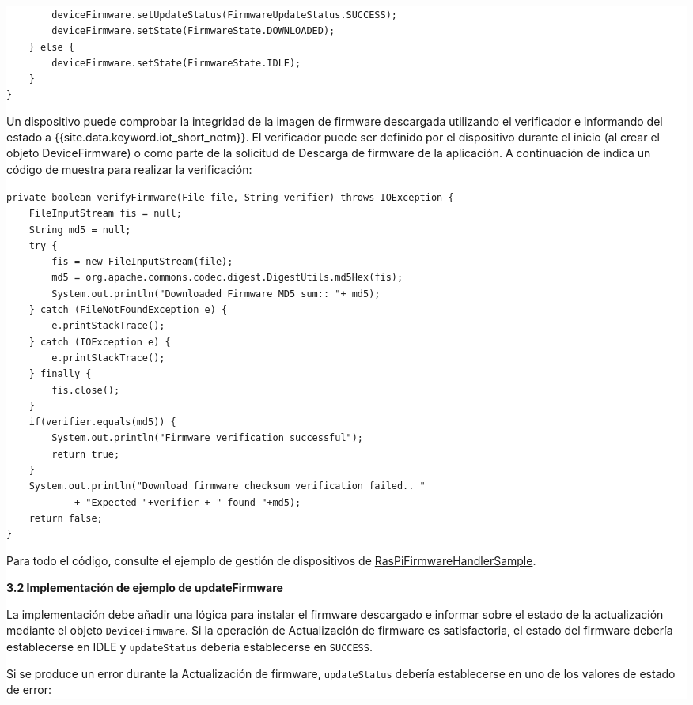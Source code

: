 ```
        deviceFirmware.setUpdateStatus(FirmwareUpdateStatus.SUCCESS);
        deviceFirmware.setState(FirmwareState.DOWNLOADED);
    } else {
        deviceFirmware.setState(FirmwareState.IDLE);
    }
}
```

Un dispositivo puede comprobar la integridad de la imagen de firmware descargada utilizando el verificador e informando del estado a {{site.data.keyword.iot_short_notm}}. El verificador puede ser definido por el dispositivo durante el inicio (al crear el objeto DeviceFirmware) o como parte de la solicitud de Descarga de firmware de la aplicación. A continuación de indica un código de muestra para realizar la verificación:

```
private boolean verifyFirmware(File file, String verifier) throws IOException {
    FileInputStream fis = null;
    String md5 = null;
    try {
        fis = new FileInputStream(file);
        md5 = org.apache.commons.codec.digest.DigestUtils.md5Hex(fis);
        System.out.println("Downloaded Firmware MD5 sum:: "+ md5);
    } catch (FileNotFoundException e) {
        e.printStackTrace();
    } catch (IOException e) {
        e.printStackTrace();
    } finally {
        fis.close();
    }
    if(verifier.equals(md5)) {
        System.out.println("Firmware verification successful");
        return true;
    }
    System.out.println("Download firmware checksum verification failed.. "
            + "Expected "+verifier + " found "+md5);
    return false;
}
```

Para todo el código, consulte el ejemplo de gestión de dispositivos de [RasPiFirmwareHandlerSample](https://github.com/ibm-messaging/iot-java/blob/master/samples/iotfdevicemanagement/src/com/ibm/iotf/sample/devicemgmt/device/RasPiFirmwareHandlerSample.java).



**3.2 Implementación de ejemplo de updateFirmware**

La implementación debe añadir una lógica para instalar el firmware descargado e informar sobre el estado de la actualización mediante el objeto `DeviceFirmware`. Si la operación de Actualización de firmware es satisfactoria, el estado del firmware debería establecerse en IDLE y `updateStatus` debería establecerse en `SUCCESS`.

Si se produce un error durante la Actualización de firmware, `updateStatus` debería establecerse en uno de los valores de estado de error:
